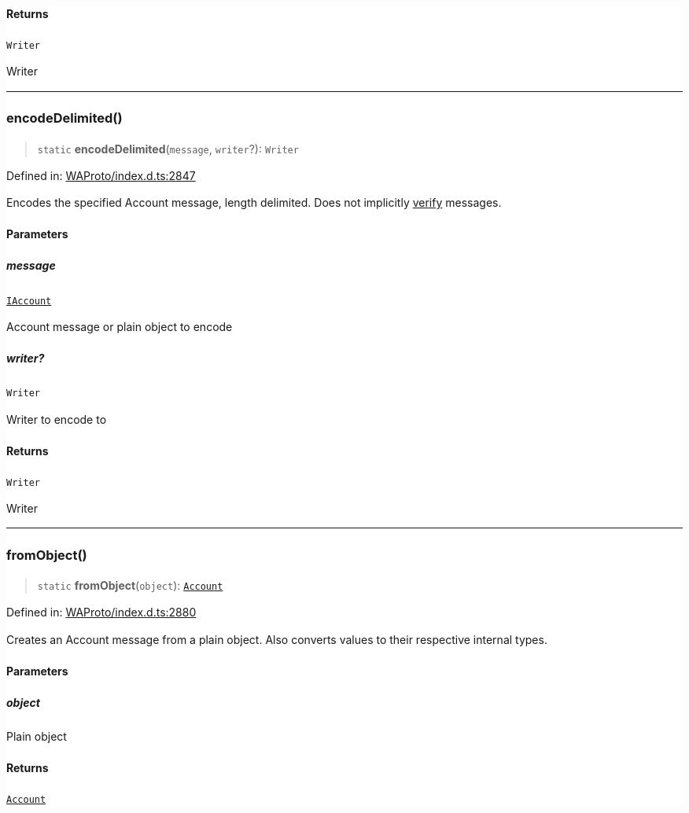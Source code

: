 #### Returns

`Writer`

Writer

***

### encodeDelimited()

> `static` **encodeDelimited**(`message`, `writer`?): `Writer`

Defined in: [WAProto/index.d.ts:2847](https://github.com/Fokusdotid/bail/blob/a1b2bb6d3d63874a4f497e70ebd6347b2869da8e/WAProto/index.d.ts#L2847)

Encodes the specified Account message, length delimited. Does not implicitly [verify](Account.md#verify) messages.

#### Parameters

##### message

[`IAccount`](../interfaces/IAccount.md)

Account message or plain object to encode

##### writer?

`Writer`

Writer to encode to

#### Returns

`Writer`

Writer

***

### fromObject()

> `static` **fromObject**(`object`): [`Account`](Account.md)

Defined in: [WAProto/index.d.ts:2880](https://github.com/Fokusdotid/bail/blob/a1b2bb6d3d63874a4f497e70ebd6347b2869da8e/WAProto/index.d.ts#L2880)

Creates an Account message from a plain object. Also converts values to their respective internal types.

#### Parameters

##### object

Plain object

#### Returns

[`Account`](Account.md)
